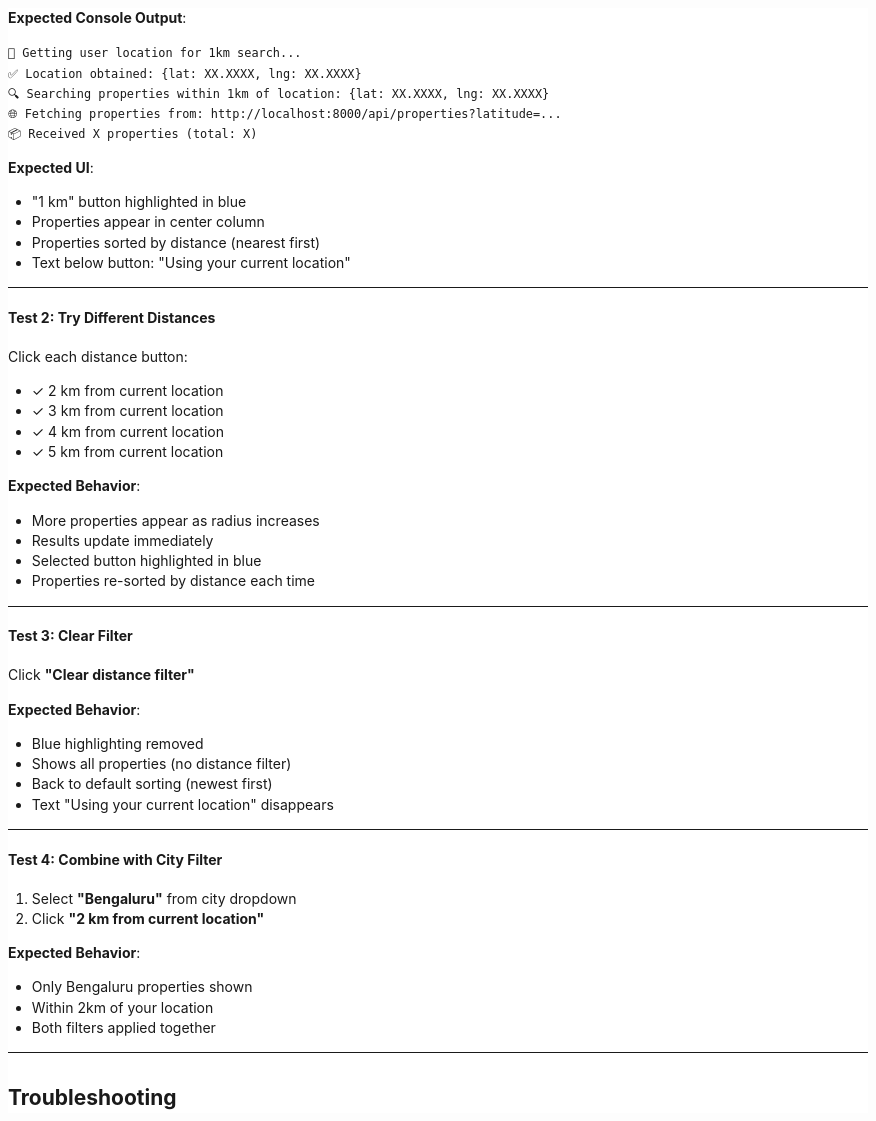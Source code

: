 **Expected Console Output**:
```
📍 Getting user location for 1km search...
✅ Location obtained: {lat: XX.XXXX, lng: XX.XXXX}
🔍 Searching properties within 1km of location: {lat: XX.XXXX, lng: XX.XXXX}
🌐 Fetching properties from: http://localhost:8000/api/properties?latitude=...
📦 Received X properties (total: X)
```

**Expected UI**:
- "1 km" button highlighted in blue
- Properties appear in center column
- Properties sorted by distance (nearest first)
- Text below button: "Using your current location"

---

#### Test 2: Try Different Distances
Click each distance button:
- ✓ 2 km from current location
- ✓ 3 km from current location
- ✓ 4 km from current location
- ✓ 5 km from current location

**Expected Behavior**:
- More properties appear as radius increases
- Results update immediately
- Selected button highlighted in blue
- Properties re-sorted by distance each time

---

#### Test 3: Clear Filter
Click **"Clear distance filter"**

**Expected Behavior**:
- Blue highlighting removed
- Shows all properties (no distance filter)
- Back to default sorting (newest first)
- Text "Using your current location" disappears

---

#### Test 4: Combine with City Filter
1. Select **"Bengaluru"** from city dropdown
2. Click **"2 km from current location"**

**Expected Behavior**:
- Only Bengaluru properties shown
- Within 2km of your location
- Both filters applied together

---

## Troubleshooting
